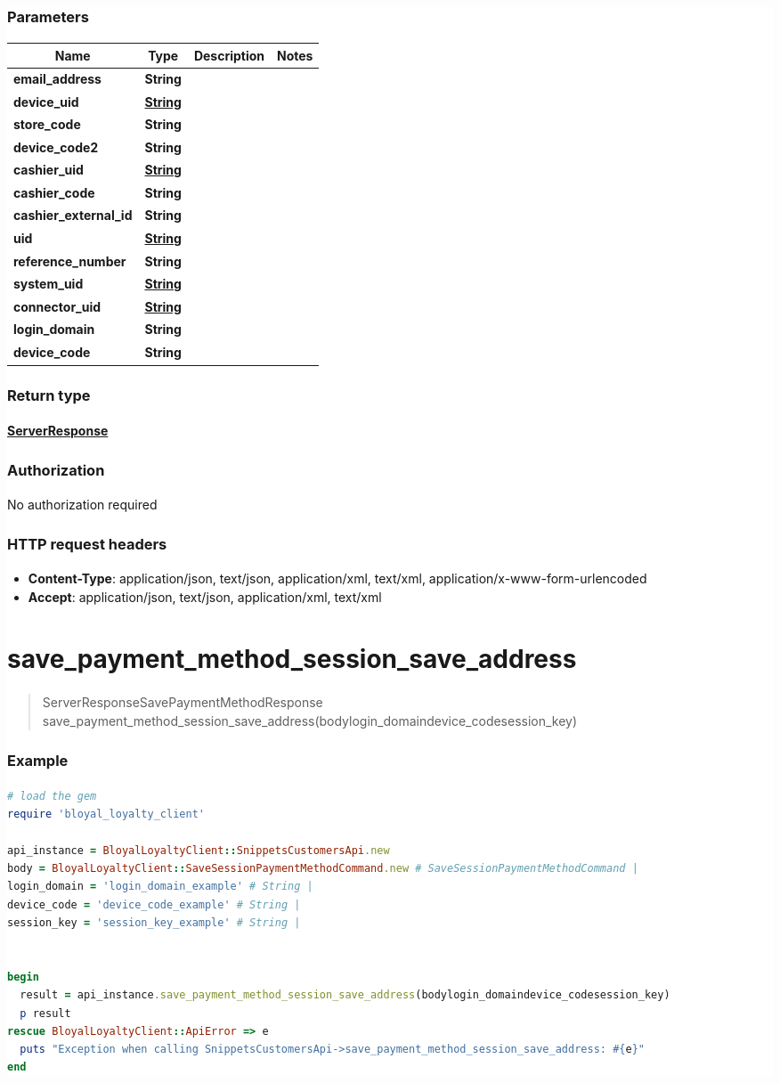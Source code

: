 ### Parameters

Name | Type | Description  | Notes
------------- | ------------- | ------------- | -------------
 **email_address** | **String**|  | 
 **device_uid** | [**String**](.md)|  | 
 **store_code** | **String**|  | 
 **device_code2** | **String**|  | 
 **cashier_uid** | [**String**](.md)|  | 
 **cashier_code** | **String**|  | 
 **cashier_external_id** | **String**|  | 
 **uid** | [**String**](.md)|  | 
 **reference_number** | **String**|  | 
 **system_uid** | [**String**](.md)|  | 
 **connector_uid** | [**String**](.md)|  | 
 **login_domain** | **String**|  | 
 **device_code** | **String**|  | 

### Return type

[**ServerResponse**](ServerResponse.md)

### Authorization

No authorization required

### HTTP request headers

 - **Content-Type**: application/json, text/json, application/xml, text/xml, application/x-www-form-urlencoded
 - **Accept**: application/json, text/json, application/xml, text/xml



# **save_payment_method_session_save_address**
> ServerResponseSavePaymentMethodResponse save_payment_method_session_save_address(bodylogin_domaindevice_codesession_key)



### Example
```ruby
# load the gem
require 'bloyal_loyalty_client'

api_instance = BloyalLoyaltyClient::SnippetsCustomersApi.new
body = BloyalLoyaltyClient::SaveSessionPaymentMethodCommand.new # SaveSessionPaymentMethodCommand | 
login_domain = 'login_domain_example' # String | 
device_code = 'device_code_example' # String | 
session_key = 'session_key_example' # String | 


begin
  result = api_instance.save_payment_method_session_save_address(bodylogin_domaindevice_codesession_key)
  p result
rescue BloyalLoyaltyClient::ApiError => e
  puts "Exception when calling SnippetsCustomersApi->save_payment_method_session_save_address: #{e}"
end
```
